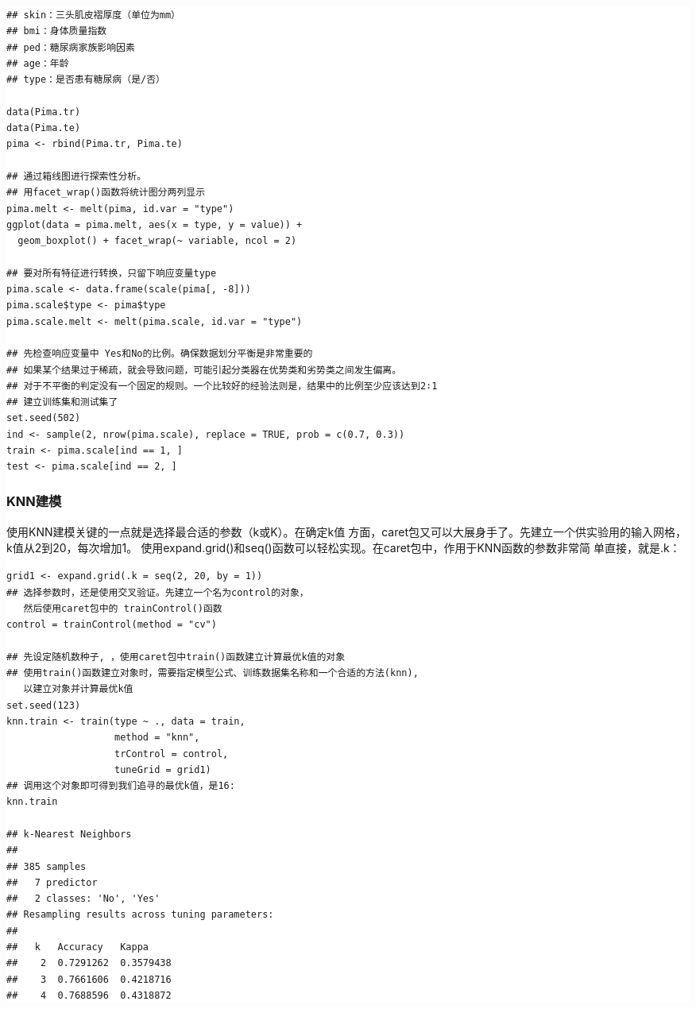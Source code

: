 ```
## skin：三头肌皮褶厚度（单位为mm）  
## bmi：身体质量指数  
## ped：糖尿病家族影响因素  
## age：年龄  
## type：是否患有糖尿病（是/否）

data(Pima.tr)
data(Pima.te)
pima <- rbind(Pima.tr, Pima.te)

## 通过箱线图进行探索性分析。
## 用facet_wrap()函数将统计图分两列显示
pima.melt <- melt(pima, id.var = "type")
ggplot(data = pima.melt, aes(x = type, y = value)) +
  geom_boxplot() + facet_wrap(~ variable, ncol = 2)

## 要对所有特征进行转换，只留下响应变量type
pima.scale <- data.frame(scale(pima[, -8]))
pima.scale$type <- pima$type
pima.scale.melt <- melt(pima.scale, id.var = "type")

## 先检查响应变量中 Yes和No的比例。确保数据划分平衡是非常重要的
## 如果某个结果过于稀疏，就会导致问题，可能引起分类器在优势类和劣势类之间发生偏离。
## 对于不平衡的判定没有一个固定的规则。一个比较好的经验法则是，结果中的比例至少应该达到2∶1
## 建立训练集和测试集了
set.seed(502)
ind <- sample(2, nrow(pima.scale), replace = TRUE, prob = c(0.7, 0.3))
train <- pima.scale[ind == 1, ]
test <- pima.scale[ind == 2, ]
```

### KNN建模

使用KNN建模关键的一点就是选择最合适的参数（k或K）。在确定k值 方面，caret包又可以大展身手了。先建立一个供实验用的输入网格，k值从2到20，每次增加1。 使用expand.grid()和seq()函数可以轻松实现。在caret包中，作用于KNN函数的参数非常简 单直接，就是.k：

```
grid1 <- expand.grid(.k = seq(2, 20, by = 1))
## 选择参数时，还是使用交叉验证。先建立一个名为control的对象，
   然后使用caret包中的 trainControl()函数
control = trainControl(method = "cv")

## 先设定随机数种子, ，使用caret包中train()函数建立计算最优k值的对象
## 使用train()函数建立对象时，需要指定模型公式、训练数据集名称和一个合适的方法(knn), 
   以建立对象并计算最优k值
set.seed(123)
knn.train <- train(type ~ ., data = train, 
                   method = "knn", 
                   trControl = control, 
                   tuneGrid = grid1)
## 调用这个对象即可得到我们追寻的最优k值，是16: 
knn.train

## k-Nearest Neighbors 
## 
## 385 samples
##   7 predictor
##   2 classes: 'No', 'Yes' 
## Resampling results across tuning parameters:
## 
##   k   Accuracy   Kappa    
##    2  0.7291262  0.3579438
##    3  0.7661606  0.4218716
##    4  0.7688596  0.4318872
```
